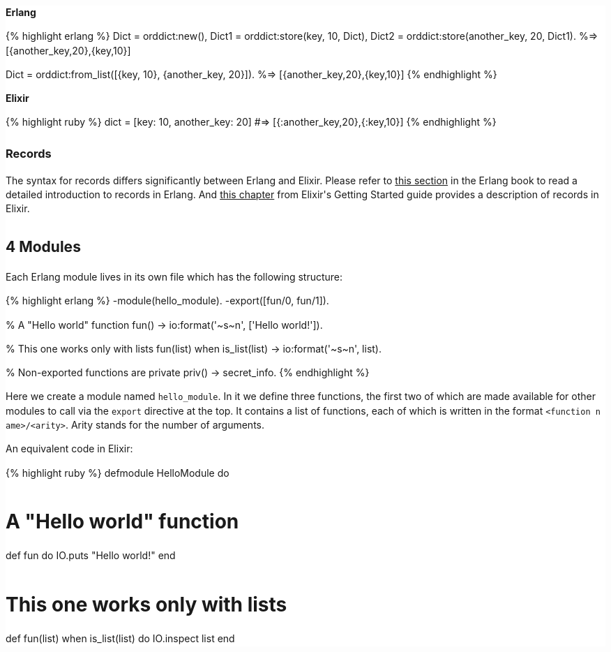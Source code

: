 **Erlang**

{% highlight erlang %}
Dict = orddict:new(),
Dict1 = orddict:store(key, 10, Dict),
Dict2 = orddict:store(another_key, 20, Dict1).
%=> [{another_key,20},{key,10}]

Dict = orddict:from_list([{key, 10}, {another_key, 20}]).
%=> [{another_key,20},{key,10}]
{% endhighlight %}

**Elixir**

{% highlight ruby %}
dict = [key: 10, another_key: 20]
#=> [{:another_key,20},{:key,10}]
{% endhighlight %}

### Records

The syntax for records differs significantly between Erlang and Elixir. Please refer to [this section][1] in the Erlang book to read a detailed introduction to records in Erlang. And [this chapter][2] from Elixir's Getting Started guide provides a description of records in Elixir.

[1]: http://learnyousomeerlang.com/a-short-visit-to-common-data-structures#records
[2]: http://elixir-lang.org/getting_started/4.html

<div id="modules"></div>

## 4 Modules

Each Erlang module lives in its own file which has the following structure:

{% highlight erlang %}
-module(hello_module).
-export([fun/0, fun/1]).

% A "Hello world" function
fun() ->
  io:format('~s~n', ['Hello world!']).

% This one works only with lists
fun(list) when is_list(list) ->
  io:format('~s~n', list).

% Non-exported functions are private
priv() ->
  secret_info.
{% endhighlight %}

Here we create a module named ``hello_module``. In it we define three functions, the first two of which are made available for other modules to call via the ``export`` directive at the top. It contains a list of functions, each of which is written in the format ``<function name>/<arity>``. Arity stands for the number of arguments.

An equivalent code in Elixir:

{% highlight ruby %}
defmodule HelloModule do
  # A "Hello world" function
  def fun do
    IO.puts "Hello world!"
  end

  # This one works only with lists
  def fun(list) when is_list(list) do
    IO.inspect list
  end

[3]: http://learnyousomeerlang.com/syntax-in-functions
[4]: http://www.erlang.org/doc/programming_examples/users_guide.html
[5]: http://schemecookbook.org/Erlang/TOC
[6]: http://elixir-lang.org/getting_started/1.html
[7]: http://elixir-lang.org/docs